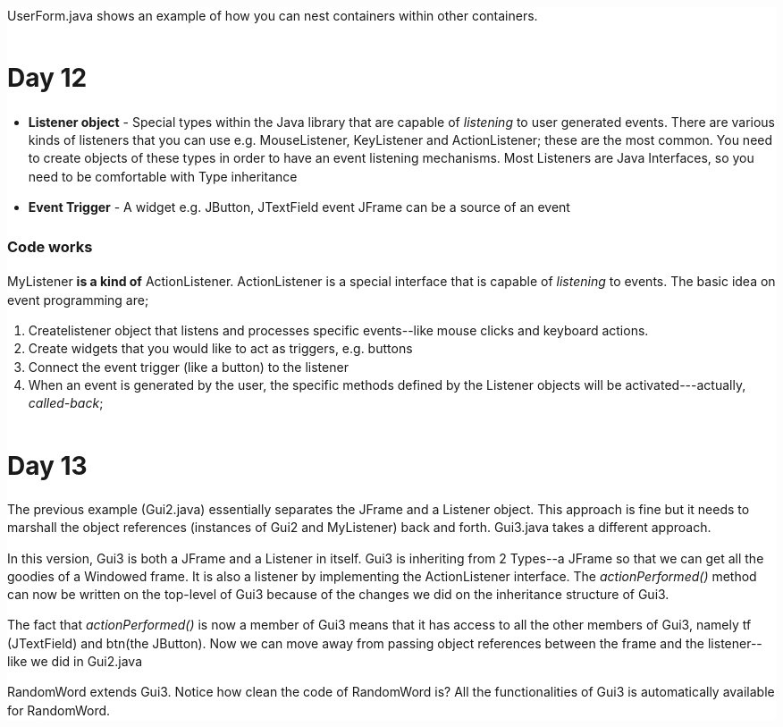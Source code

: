 <script src="https://gist.github.com/3258037.js?file=Gui1.java"></script>

UserForm.java shows an example of how you can nest containers within other containers.

<script src="https://gist.github.com/3258037.js?file=UserForm.java"></script>


# Day 12

- **Listener object** - Special types within the Java library that are capable of *listening* to user generated events. There are various kinds of listeners that you can use e.g. MouseListener, KeyListener and ActionListener; these are the most common. You need to create objects of these types in order to have an event listening mechanisms. Most Listeners are Java Interfaces, so you need to be comfortable with Type inheritance

- **Event Trigger** - A widget e.g. JButton, JTextField event JFrame can be a source of an event


### Code works 


MyListener **is a kind of** ActionListener. ActionListener is a special interface that is capable of *listening* to events. The basic idea on event programming are;

1. Createlistener object that listens and processes specific events--like mouse clicks and keyboard actions.
2. Create widgets that you would like to act as triggers, e.g. buttons 
3. Connect the event trigger (like a button) to the listener 
4. When an event is generated by the user, the specific methods defined by the Listener objects will be activated---actually, *called-back*; 


<script src="https://gist.github.com/3258037.js?file=Gui2.java"></script>


# Day 13

The previous example (Gui2.java) essentially separates the JFrame and a Listener object. This approach is fine but it needs to marshall the object references (instances of Gui2 and MyListener) back and forth. Gui3.java takes a different approach. 


<script src="https://gist.github.com/3258037.js?file=Gui3.java"></script>


In this version, Gui3 is both a JFrame and a Listener in itself. Gui3 is inheriting from 2 Types--a JFrame so that we can get all the goodies of a Windowed frame. It is also a listener by implementing the ActionListener interface. The *actionPerformed()* method can now be written on the top-level of Gui3 because of the changes we did on the inheritance structure of Gui3. 

The fact that *actionPerformed()* is now a member of Gui3 means that it has access to all the other members of Gui3, namely tf (JTextField) and btn(the JButton). Now we can move away from passing object references between the frame and the listener--like we did in Gui2.java


<script src="https://gist.github.com/3258037.js?file=RandomWord.java"></script>

RandomWord extends Gui3. Notice how clean the code of RandomWord is? All the functionalities of Gui3 is automatically available for RandomWord. 
